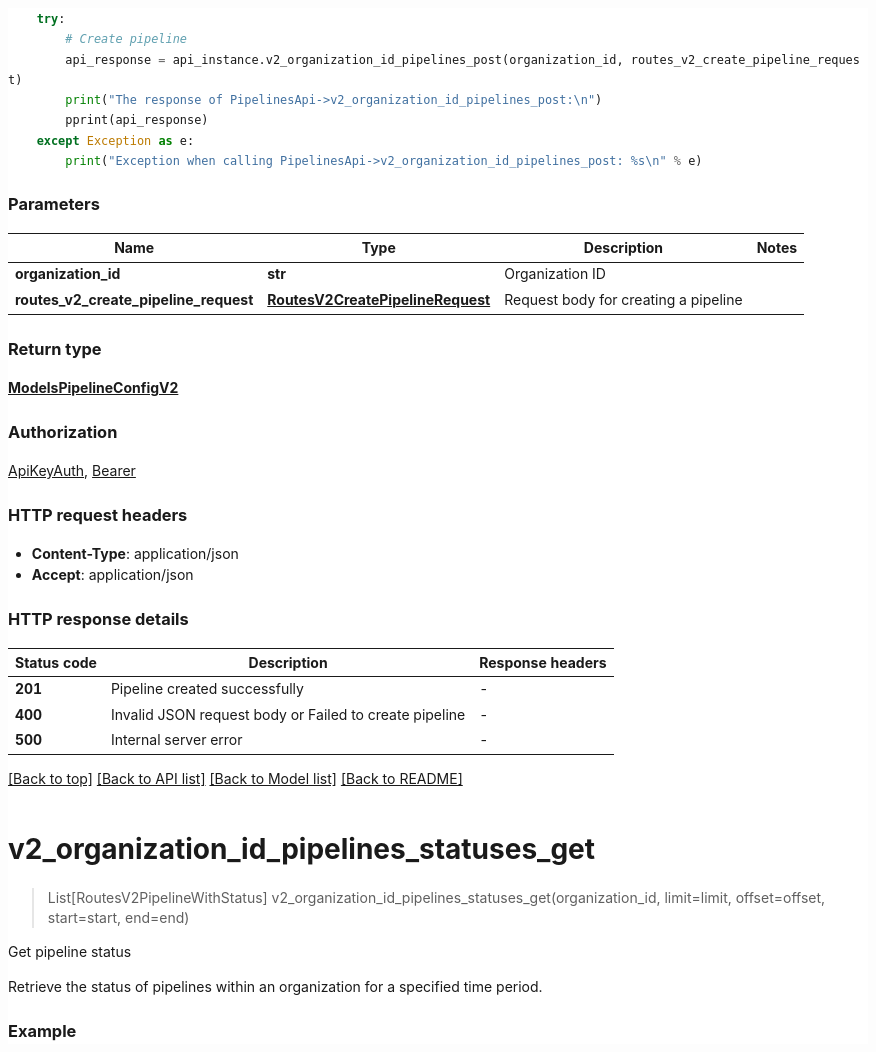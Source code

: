 ```python
    try:
        # Create pipeline
        api_response = api_instance.v2_organization_id_pipelines_post(organization_id, routes_v2_create_pipeline_request)
        print("The response of PipelinesApi->v2_organization_id_pipelines_post:\n")
        pprint(api_response)
    except Exception as e:
        print("Exception when calling PipelinesApi->v2_organization_id_pipelines_post: %s\n" % e)
```



### Parameters


Name | Type | Description  | Notes
------------- | ------------- | ------------- | -------------
 **organization_id** | **str**| Organization ID | 
 **routes_v2_create_pipeline_request** | [**RoutesV2CreatePipelineRequest**](RoutesV2CreatePipelineRequest.md)| Request body for creating a pipeline | 

### Return type

[**ModelsPipelineConfigV2**](ModelsPipelineConfigV2.md)

### Authorization

[ApiKeyAuth](../README.md#ApiKeyAuth), [Bearer](../README.md#Bearer)

### HTTP request headers

 - **Content-Type**: application/json
 - **Accept**: application/json

### HTTP response details

| Status code | Description | Response headers |
|-------------|-------------|------------------|
**201** | Pipeline created successfully |  -  |
**400** | Invalid JSON request body or Failed to create pipeline |  -  |
**500** | Internal server error |  -  |

[[Back to top]](#) [[Back to API list]](../README.md#documentation-for-api-endpoints) [[Back to Model list]](../README.md#documentation-for-models) [[Back to README]](../README.md)

# **v2_organization_id_pipelines_statuses_get**
> List[RoutesV2PipelineWithStatus] v2_organization_id_pipelines_statuses_get(organization_id, limit=limit, offset=offset, start=start, end=end)

Get pipeline status

Retrieve the status of pipelines within an organization for a specified time period.

### Example
